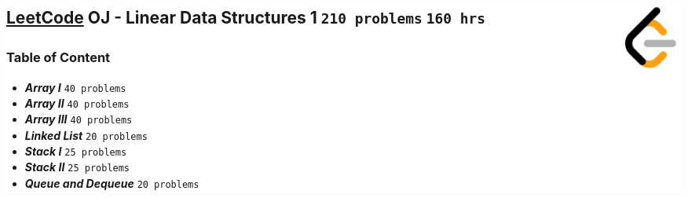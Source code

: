 <img align="right" width="80" src="/logos/leetcode.jpg"></img>

## [LeetCode](https://leetcode.com/) OJ - Linear Data Structures 1 `210 problems` `160 hrs`

### Table of Content

- ***Array I***             `40 problems`
- ***Array II***            `40 problems`
- ***Array III***           `40 problems`
- ***Linked List***         `20 problems`
- ***Stack I***             `25 problems`
- ***Stack II***            `25 problems`
- ***Queue and Dequeue***   `20 problems`
